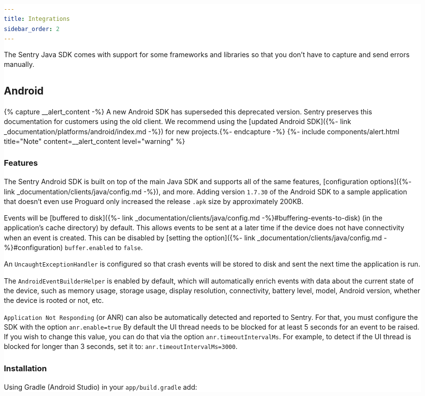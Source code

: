 ```yaml
---
title: Integrations
sidebar_order: 2
---
```


The Sentry Java SDK comes with support for some frameworks and libraries so that you don’t have to capture and send errors manually.

## Android

{% capture __alert_content -%}
A new Android SDK has superseded this deprecated version. Sentry preserves this documentation for customers using the old client. We recommend using the [updated Android SDK]({%- link _documentation/platforms/android/index.md -%}) for new projects.{%- endcapture -%}
{%- include components/alert.html
    title="Note"
    content=__alert_content
    level="warning"
%}

### Features

The Sentry Android SDK is built on top of the main Java SDK and supports all of the same features, [configuration options]({%- link _documentation/clients/java/config.md -%}), and more. Adding version `1.7.30` of the Android SDK to a sample application that doesn’t even use Proguard only increased the release `.apk` size by approximately 200KB.

Events will be [buffered to disk]({%- link _documentation/clients/java/config.md -%}#buffering-events-to-disk) (in the application’s cache directory) by default. This allows events to be sent at a later time if the device does not have connectivity when an event is created. This can be disabled by [setting the option]({%- link _documentation/clients/java/config.md -%}#configuration) `buffer.enabled` to `false`.

An `UncaughtExceptionHandler` is configured so that crash events will be stored to disk and sent the next time the application is run.

The `AndroidEventBuilderHelper` is enabled by default, which will automatically enrich events with data about the current state of the device, such as memory usage, storage usage, display resolution, connectivity, battery level, model, Android version, whether the device is rooted or not, etc.

`Application Not Responding` (or ANR) can also be automatically detected and reported to Sentry.
For that, you must configure the SDK with the option `anr.enable=true`
By default the UI thread needs to be blocked for at least 5 seconds for an event to be raised. If you wish to change this value, you can do that via the option `anr.timeoutIntervalMs`. For example, to detect if the UI thread is blocked for longer than 3 seconds, set it to: `anr.timeoutIntervalMs=3000`.


### Installation

Using Gradle (Android Studio) in your `app/build.gradle` add:

